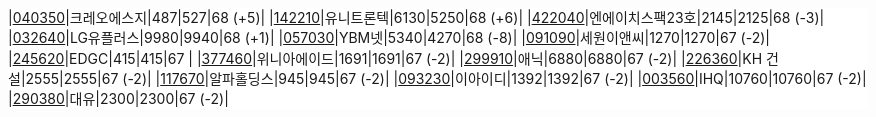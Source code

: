 |[040350](https://finance.daum.net/quotes/A040350)|크레오에스지|487|527|68 (+5)|
|[142210](https://finance.daum.net/quotes/A142210)|유니트론텍|6130|5250|68 (+6)|
|[422040](https://finance.daum.net/quotes/A422040)|엔에이치스팩23호|2145|2125|68 (-3)|
|[032640](https://finance.daum.net/quotes/A032640)|LG유플러스|9980|9940|68 (+1)|
|[057030](https://finance.daum.net/quotes/A057030)|YBM넷|5340|4270|68 (-8)|
|[091090](https://finance.daum.net/quotes/A091090)|세원이앤씨|1270|1270|67 (-2)|
|[245620](https://finance.daum.net/quotes/A245620)|EDGC|415|415|67 |
|[377460](https://finance.daum.net/quotes/A377460)|위니아에이드|1691|1691|67 (-2)|
|[299910](https://finance.daum.net/quotes/A299910)|애닉|6880|6880|67 (-2)|
|[226360](https://finance.daum.net/quotes/A226360)|KH 건설|2555|2555|67 (-2)|
|[117670](https://finance.daum.net/quotes/A117670)|알파홀딩스|945|945|67 (-2)|
|[093230](https://finance.daum.net/quotes/A093230)|이아이디|1392|1392|67 (-2)|
|[003560](https://finance.daum.net/quotes/A003560)|IHQ|10760|10760|67 (-2)|
|[290380](https://finance.daum.net/quotes/A290380)|대유|2300|2300|67 (-2)|
